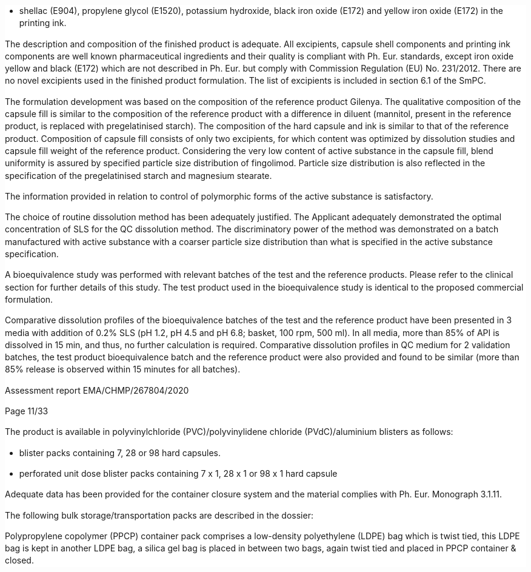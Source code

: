 - shellac (E904), propylene glycol (E1520), potassium hydroxide, black iron oxide (E172) and yellow iron oxide (E172) in the printing ink.

The description and composition of the finished product is adequate. All excipients, capsule shell components and printing ink components are well known pharmaceutical ingredients and their quality is compliant with Ph. Eur. standards, except iron oxide yellow and black (E172) which are not described in Ph. Eur. but comply with Commission Regulation (EU) No. 231/2012. There are no novel excipients used in the finished product formulation. The list of excipients is included in section 6.1 of the SmPC.

The formulation development was based on the composition of the reference product Gilenya. The qualitative composition of the capsule fill is similar to the composition of the reference product with a difference in diluent (mannitol, present in the reference product, is replaced with pregelatinised starch). The composition of the hard capsule and ink is similar to that of the reference product. Composition of capsule fill consists of only two excipients, for which content was optimized by dissolution studies and capsule fill weight of the reference product. Considering the very low content of active substance in the capsule fill, blend uniformity is assured by specified particle size distribution of fingolimod. Particle size distribution is also reflected in the specification of the pregelatinised starch and magnesium stearate.

The information provided in relation to control of polymorphic forms of the active substance is satisfactory.

The choice of routine dissolution method has been adequately justified. The Applicant adequately demonstrated the optimal concentration of SLS for the QC dissolution method. The discriminatory power of the method was demonstrated on a batch manufactured with active substance with a coarser particle size distribution than what is specified in the active substance specification.

A bioequivalence study was performed with relevant batches of the test and the reference products. Please refer to the clinical section for further details of this study. The test product used in the bioequivalence study is identical to the proposed commercial formulation.

Comparative dissolution profiles of the bioequivalence batches of the test and the reference product have been presented in 3 media with addition of 0.2% SLS (pH 1.2, pH 4.5 and pH 6.8; basket, 100 rpm, 500 ml). In all media, more than 85% of API is dissolved in 15 min, and thus, no further calculation is required. Comparative dissolution profiles in QC medium for 2 validation batches, the test product bioequivalence batch and the reference product were also provided and found to be similar (more than 85% release is observed within 15 minutes for all batches).

Assessment report EMA/CHMP/267804/2020

Page 11/33

The product is available in polyvinylchloride (PVC)/polyvinylidene chloride (PVdC)/aluminium blisters as follows:

- blister packs containing 7, 28 or 98 hard capsules.

- perforated unit dose blister packs containing 7 x 1, 28 x 1 or 98 x 1 hard capsule

Adequate data has been provided for the container closure system and the material complies with Ph. Eur. Monograph 3.1.11.

The following bulk storage/transportation packs are described in the dossier:

Polypropylene copolymer (PPCP) container pack comprises a low-density polyethylene (LDPE) bag which is twist tied, this LDPE bag is kept in another LDPE bag, a silica gel bag is placed in between two bags, again twist tied and placed in PPCP container & closed.
